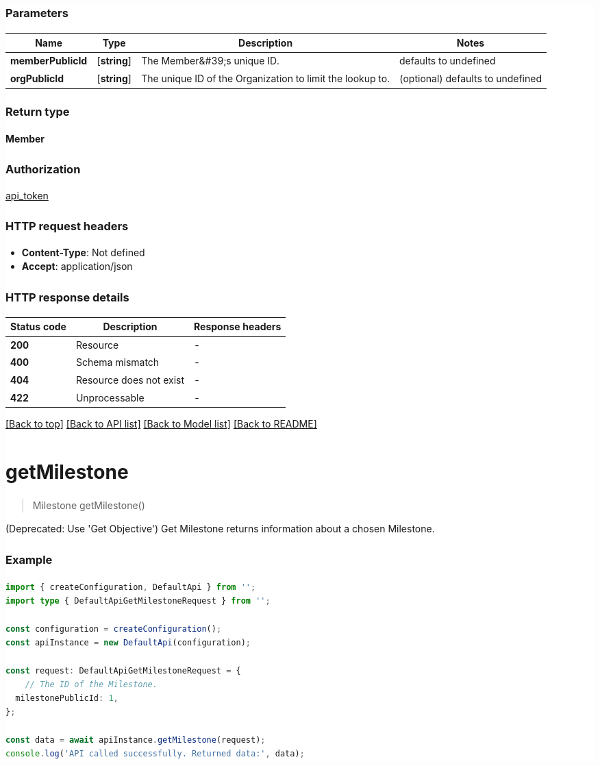 
### Parameters

Name | Type | Description  | Notes
------------- | ------------- | ------------- | -------------
 **memberPublicId** | [**string**] | The Member\&#39;s unique ID. | defaults to undefined
 **orgPublicId** | [**string**] | The unique ID of the Organization to limit the lookup to. | (optional) defaults to undefined


### Return type

**Member**

### Authorization

[api_token](README.md#api_token)

### HTTP request headers

 - **Content-Type**: Not defined
 - **Accept**: application/json


### HTTP response details
| Status code | Description | Response headers |
|-------------|-------------|------------------|
**200** | Resource |  -  |
**400** | Schema mismatch |  -  |
**404** | Resource does not exist |  -  |
**422** | Unprocessable |  -  |

[[Back to top]](#) [[Back to API list]](README.md#documentation-for-api-endpoints) [[Back to Model list]](README.md#documentation-for-models) [[Back to README]](README.md)

# **getMilestone**
> Milestone getMilestone()

(Deprecated: Use \'Get Objective\') Get Milestone returns information about a chosen Milestone.

### Example


```typescript
import { createConfiguration, DefaultApi } from '';
import type { DefaultApiGetMilestoneRequest } from '';

const configuration = createConfiguration();
const apiInstance = new DefaultApi(configuration);

const request: DefaultApiGetMilestoneRequest = {
    // The ID of the Milestone.
  milestonePublicId: 1,
};

const data = await apiInstance.getMilestone(request);
console.log('API called successfully. Returned data:', data);
```
